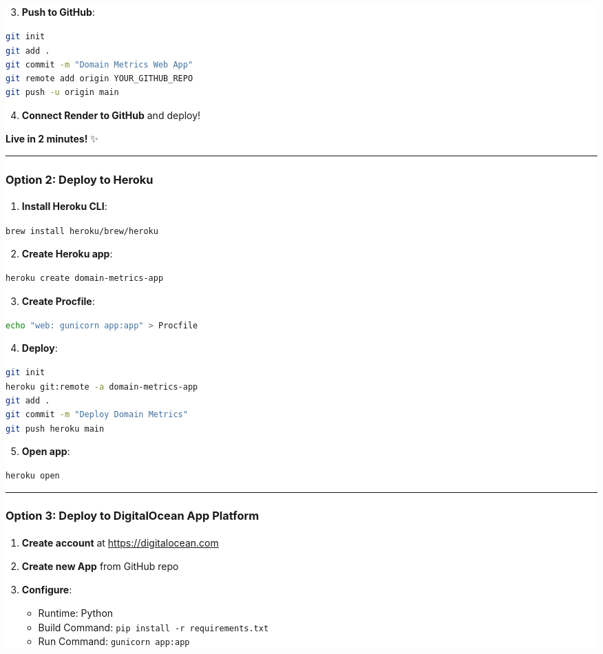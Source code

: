 3. **Push to GitHub**:
```bash
git init
git add .
git commit -m "Domain Metrics Web App"
git remote add origin YOUR_GITHUB_REPO
git push -u origin main
```

4. **Connect Render to GitHub** and deploy!

**Live in 2 minutes!** ✨

---

### Option 2: Deploy to Heroku

1. **Install Heroku CLI**:
```bash
brew install heroku/brew/heroku
```

2. **Create Heroku app**:
```bash
heroku create domain-metrics-app
```

3. **Create Procfile**:
```bash
echo "web: gunicorn app:app" > Procfile
```

4. **Deploy**:
```bash
git init
heroku git:remote -a domain-metrics-app
git add .
git commit -m "Deploy Domain Metrics"
git push heroku main
```

5. **Open app**:
```bash
heroku open
```

---

### Option 3: Deploy to DigitalOcean App Platform

1. **Create account** at https://digitalocean.com

2. **Create new App** from GitHub repo

3. **Configure**:
   - Runtime: Python
   - Build Command: `pip install -r requirements.txt`
   - Run Command: `gunicorn app:app`
